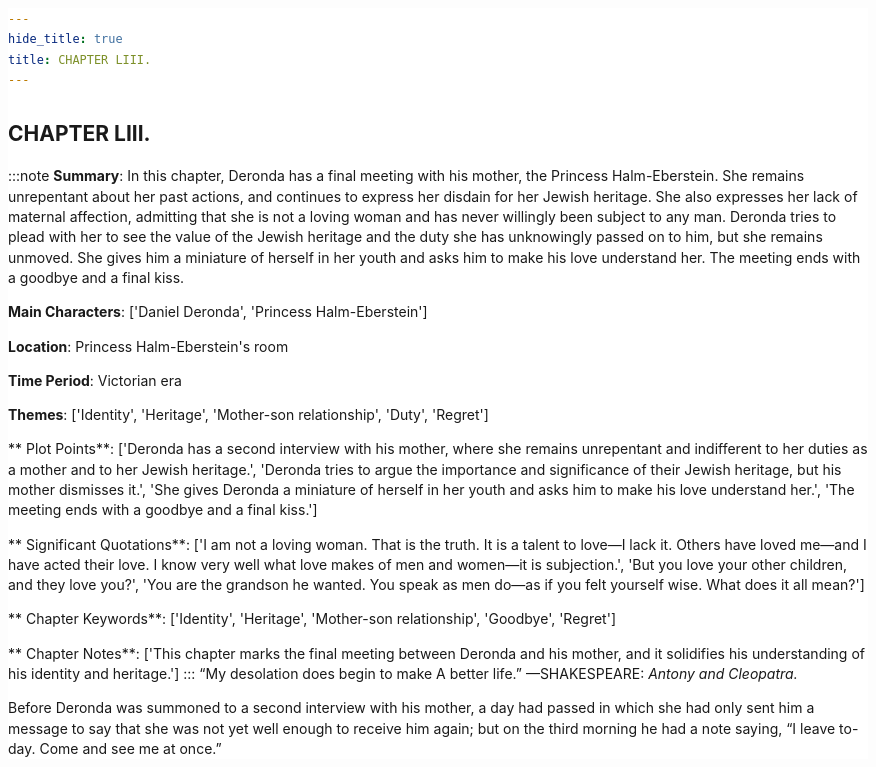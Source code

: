 ```yaml
---
hide_title: true
title: CHAPTER LIII.
---
```

## CHAPTER LIII.
:::note
**Summary**:
In this chapter, Deronda has a final meeting with his mother, the Princess Halm-Eberstein. She remains unrepentant about her past actions, and continues to express her disdain for her Jewish heritage. She also expresses her lack of maternal affection, admitting that she is not a loving woman and has never willingly been subject to any man. Deronda tries to plead with her to see the value of the Jewish heritage and the duty she has unknowingly passed on to him, but she remains unmoved. She gives him a miniature of herself in her youth and asks him to make his love understand her. The meeting ends with a goodbye and a final kiss.

**Main Characters**:
['Daniel Deronda', 'Princess Halm-Eberstein']

**Location**:
Princess Halm-Eberstein's room

**Time Period**:
Victorian era

**Themes**:
['Identity', 'Heritage', 'Mother-son relationship', 'Duty', 'Regret']

** Plot Points**:
['Deronda has a second interview with his mother, where she remains unrepentant and indifferent to her duties as a mother and to her Jewish heritage.', 'Deronda tries to argue the importance and significance of their Jewish heritage, but his mother dismisses it.', 'She gives Deronda a miniature of herself in her youth and asks him to make his love understand her.', 'The meeting ends with a goodbye and a final kiss.']

** Significant Quotations**:
['I am not a loving woman. That is the truth. It is a talent to love—I lack it. Others have loved me—and I have acted their love. I know very well what love makes of men and women—it is subjection.', 'But you love your other children, and they love you?', 'You are the grandson he wanted. You speak as men do—as if you felt yourself wise. What does it all mean?']

** Chapter Keywords**:
['Identity', 'Heritage', 'Mother-son relationship', 'Goodbye', 'Regret']

** Chapter Notes**:
['This chapter marks the final meeting between Deronda and his mother, and it solidifies his understanding of his identity and heritage.']
:::
  “My desolation does begin to make   A better life.”   —SHAKESPEARE: _Antony and Cleopatra._ 

Before Deronda was summoned to a second interview with his mother, a day had passed in which she had only sent him a message to say that she was not yet well enough to receive him again; but on the third morning he had a note saying, “I leave to-day. Come and see me at once.” 
